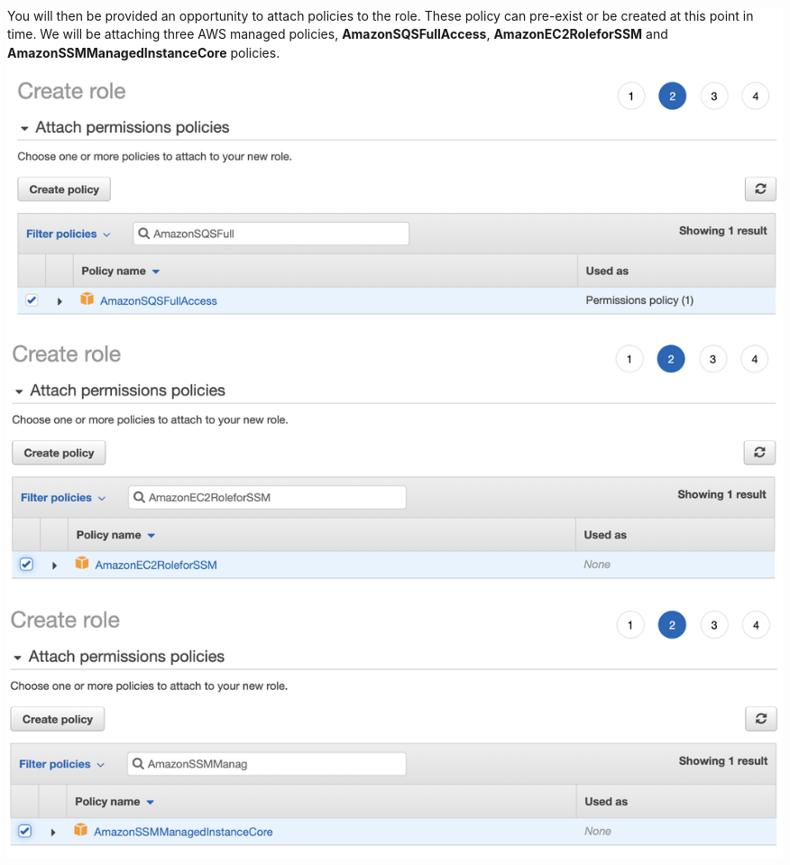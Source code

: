 You will then be provided an opportunity to attach policies to the role. These policy can pre-exist or be created at this point in time. We will be attaching three AWS managed policies, **AmazonSQSFullAccess**, **AmazonEC2RoleforSSM** and **AmazonSSMManagedInstanceCore** policies.

![Instance IAM role permissions](images/fig-create-instance-role-2.png)

![Instance IAM role permissions](images/fig-create-instance-role-3.png)

![Instance IAM role permissions](images/fig-create-instance-role-4.png)
